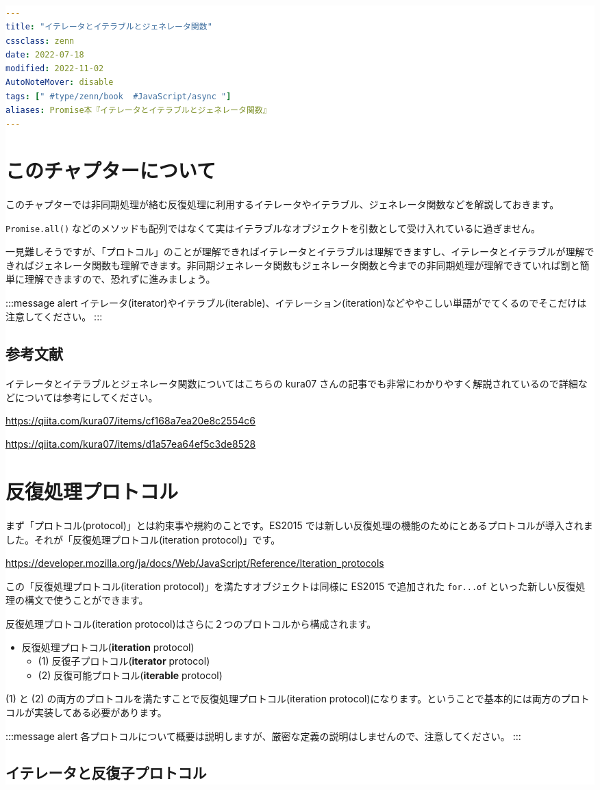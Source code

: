 ```yaml
---
title: "イテレータとイテラブルとジェネレータ関数"
cssclass: zenn
date: 2022-07-18
modified: 2022-11-02
AutoNoteMover: disable
tags: [" #type/zenn/book  #JavaScript/async "]
aliases: Promise本『イテレータとイテラブルとジェネレータ関数』
---
```


# このチャプターについて

このチャプターでは非同期処理が絡む反復処理に利用するイテレータやイテラブル、ジェネレータ関数などを解説しておきます。

`Promise.all()` などのメソッドも配列ではなくて実はイテラブルなオブジェクトを引数として受け入れているに過ぎません。

一見難しそうですが、「プロトコル」のことが理解できればイテレータとイテラブルは理解できますし、イテレータとイテラブルが理解できればジェネレータ関数も理解できます。非同期ジェネレータ関数もジェネレータ関数と今までの非同期処理が理解できていれば割と簡単に理解できますので、恐れずに進みましょう。

:::message alert
イテレータ(iterator)やイテラブル(iterable)、イテレーション(iteration)などややこしい単語がでてくるのでそこだけは注意してください。
:::

## 参考文献

イテレータとイテラブルとジェネレータ関数についてはこちらの kura07 さんの記事でも非常にわかりやすく解説されているので詳細などについては参考にしてください。

https://qiita.com/kura07/items/cf168a7ea20e8c2554c6

https://qiita.com/kura07/items/d1a57ea64ef5c3de8528

# 反復処理プロトコル

まず「プロトコル(protocol)」とは約束事や規約のことです。ES2015 では新しい反復処理の機能のためにとあるプロトコルが導入されました。それが「反復処理プロトコル(iteration protocol)」です。

https://developer.mozilla.org/ja/docs/Web/JavaScript/Reference/Iteration_protocols

この「反復処理プロトコル(iteration protocol)」を満たすオブジェクトは同様に ES2015 で追加された `for...of` といった新しい反復処理の構文で使うことができます。

反復処理プロトコル(iteration protocol)はさらに２つのプロトコルから構成されます。

- 反復処理プロトコル(**iteration** protocol)
  - (1) 反復子プロトコル(**iterator** protocol)
  - (2) 反復可能プロトコル(**iterable** protocol)

(1) と (2) の両方のプロトコルを満たすことで反復処理プロトコル(iteration protocol)になります。ということで基本的には両方のプロトコルが実装してある必要があります。

:::message alert
各プロトコルについて概要は説明しますが、厳密な定義の説明はしませんので、注意してください。
:::

## イテレータと反復子プロトコル
